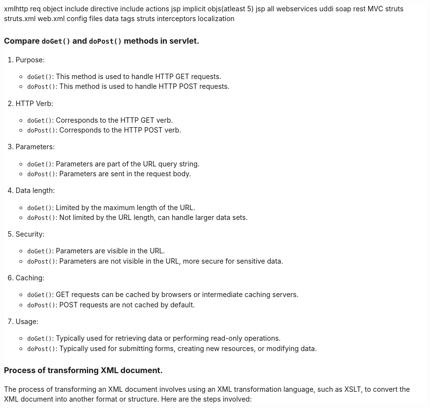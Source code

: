 xmlhttp req object 
include directive
include actions
jsp implicit objs(atleast 5)
jsp all
webservices
uddi
soap
rest
MVC
struts 
struts.xml
web.xml
config files 
data tags struts 
interceptors 
localization 




### Compare `doGet()` and `doPost()` methods in servlet.

1. Purpose:
    
    - `doGet()`: This method is used to handle HTTP GET requests.
    - `doPost()`: This method is used to handle HTTP POST requests.
2. HTTP Verb:
    
    - `doGet()`: Corresponds to the HTTP GET verb.
    - `doPost()`: Corresponds to the HTTP POST verb.
3. Parameters:
    
    - `doGet()`: Parameters are part of the URL query string.
    - `doPost()`: Parameters are sent in the request body.
4. Data length:
    
    - `doGet()`: Limited by the maximum length of the URL.
    - `doPost()`: Not limited by the URL length, can handle larger data sets.
5. Security:
    
    - `doGet()`: Parameters are visible in the URL.
    - `doPost()`: Parameters are not visible in the URL, more secure for sensitive data.
6. Caching:
    
    - `doGet()`: GET requests can be cached by browsers or intermediate caching servers.
    - `doPost()`: POST requests are not cached by default.
7. Usage:
    
    - `doGet()`: Typically used for retrieving data or performing read-only operations.
    - `doPost()`: Typically used for submitting forms, creating new resources, or modifying data.

### Process of transforming XML document.

The process of transforming an XML document involves using an XML transformation language, such as XSLT, to convert the XML document into another format or structure. Here are the steps involved:
